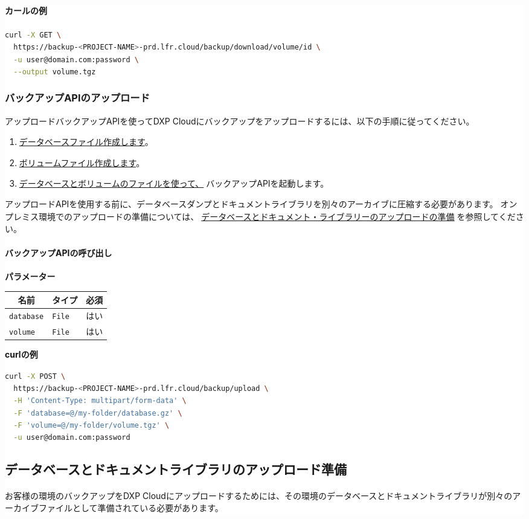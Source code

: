 #### カールの例



``` bash
curl -X GET \
  https://backup-<PROJECT-NAME>-prd.lfr.cloud/backup/download/volume/id \
  -u user@domain.com:password \
  --output volume.tgz
```




### バックアップAPIのアップロード

アップロードバックアップAPIを使ってDXP Cloudにバックアップをアップロードするには、以下の手順に従ってください。

1.  [データベースファイル作成します](#creating-the-database-file)。

2.  [ボリュームファイル作成します](#creating-the-volume-file)。

3.  [データベースとボリュームのファイルを使って、](#invoking-the-backup-api) バックアップAPIを起動します。

アップロードAPIを使用する前に、データベースダンプとドキュメントライブラリを別々のアーカイブに圧縮する必要があります。 オンプレミス環境でのアップロードの準備については、 [データベースとドキュメント・ライブラリーのアップロードの準備](#preparing-the-database-and-document-library-for-upload) を参照してください。



#### バックアップAPIの呼び出し

**パラメーター**

| 名前         | タイプ    | 必須 |
| ---------- | ------ | -- |
| `database` | `File` | はい |
| `volume`   | `File` | はい |


**curlの例**



``` bash
curl -X POST \
  https://backup-<PROJECT-NAME>-prd.lfr.cloud/backup/upload \
  -H 'Content-Type: multipart/form-data' \
  -F 'database=@/my-folder/database.gz' \
  -F 'volume=@/my-folder/volume.tgz' \
  -u user@domain.com:password
```




## データベースとドキュメントライブラリのアップロード準備

お客様の環境のバックアップをDXP Cloudにアップロードするためには、その環境のデータベースとドキュメントライブラリが別々のアーカイブファイルとして準備されている必要があります。


